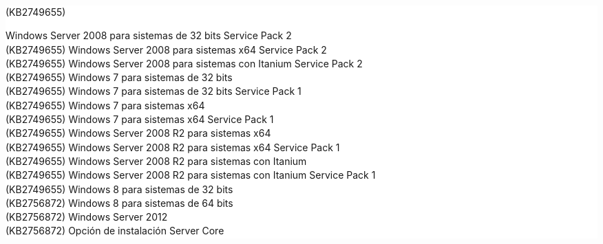 (KB2749655)</td>
</tr>
<tr class="odd">
<td style="border:1px solid black;">Windows Server 2008 para sistemas de 32 bits Service Pack 2<br />
(KB2749655)</td>
</tr>
<tr class="even">
<td style="border:1px solid black;">Windows Server 2008 para sistemas x64 Service Pack 2<br />
(KB2749655)</td>
</tr>
<tr class="odd">
<td style="border:1px solid black;">Windows Server 2008 para sistemas con Itanium Service Pack 2<br />
(KB2749655)</td>
</tr>
<tr class="even">
<td style="border:1px solid black;">Windows 7 para sistemas de 32 bits<br />
(KB2749655)</td>
</tr>
<tr class="odd">
<td style="border:1px solid black;">Windows 7 para sistemas de 32 bits Service Pack 1<br />
(KB2749655)</td>
</tr>
<tr class="even">
<td style="border:1px solid black;">Windows 7 para sistemas x64<br />
(KB2749655)</td>
</tr>
<tr class="odd">
<td style="border:1px solid black;">Windows 7 para sistemas x64 Service Pack 1<br />
(KB2749655)</td>
</tr>
<tr class="even">
<td style="border:1px solid black;">Windows Server 2008 R2 para sistemas x64<br />
(KB2749655)</td>
</tr>
<tr class="odd">
<td style="border:1px solid black;">Windows Server 2008 R2 para sistemas x64 Service Pack 1<br />
(KB2749655)</td>
</tr>
<tr class="even">
<td style="border:1px solid black;">Windows Server 2008 R2 para sistemas con Itanium<br />
(KB2749655)</td>
</tr>
<tr class="odd">
<td style="border:1px solid black;">Windows Server 2008 R2 para sistemas con Itanium Service Pack 1<br />
(KB2749655)</td>
</tr>
<tr class="even">
<td style="border:1px solid black;">Windows 8 para sistemas de 32 bits<br />
(KB2756872)</td>
</tr>
<tr class="odd">
<td style="border:1px solid black;">Windows 8 para sistemas de 64 bits<br />
(KB2756872)</td>
</tr>
<tr class="even">
<td style="border:1px solid black;">Windows Server 2012<br />
(KB2756872)</td>
</tr>
<tr class="odd">
<td style="border:1px solid black;">Opción de instalación Server Core</td>
</tr>